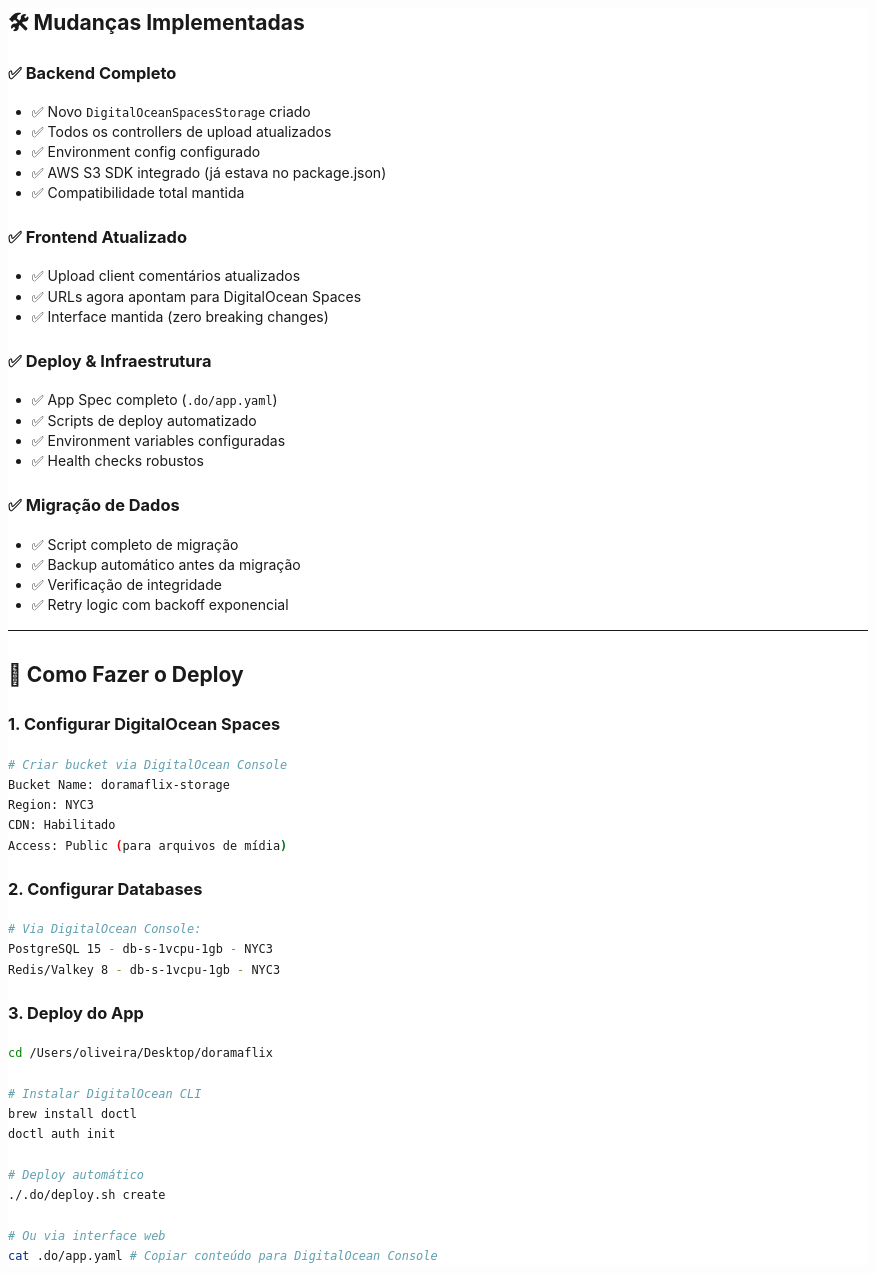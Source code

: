 ## **🛠️ Mudanças Implementadas**

### **✅ Backend Completo**
- ✅ Novo `DigitalOceanSpacesStorage` criado
- ✅ Todos os controllers de upload atualizados
- ✅ Environment config configurado
- ✅ AWS S3 SDK integrado (já estava no package.json)
- ✅ Compatibilidade total mantida

### **✅ Frontend Atualizado**
- ✅ Upload client comentários atualizados
- ✅ URLs agora apontam para DigitalOcean Spaces
- ✅ Interface mantida (zero breaking changes)

### **✅ Deploy & Infraestrutura**
- ✅ App Spec completo (`.do/app.yaml`)
- ✅ Scripts de deploy automatizado
- ✅ Environment variables configuradas
- ✅ Health checks robustos

### **✅ Migração de Dados**
- ✅ Script completo de migração
- ✅ Backup automático antes da migração
- ✅ Verificação de integridade
- ✅ Retry logic com backoff exponencial

---

## **🚀 Como Fazer o Deploy**

### **1. Configurar DigitalOcean Spaces**
```bash
# Criar bucket via DigitalOcean Console
Bucket Name: doramaflix-storage
Region: NYC3
CDN: Habilitado
Access: Public (para arquivos de mídia)
```

### **2. Configurar Databases**
```bash
# Via DigitalOcean Console:
PostgreSQL 15 - db-s-1vcpu-1gb - NYC3
Redis/Valkey 8 - db-s-1vcpu-1gb - NYC3
```

### **3. Deploy do App**
```bash
cd /Users/oliveira/Desktop/doramaflix

# Instalar DigitalOcean CLI
brew install doctl
doctl auth init

# Deploy automático
./.do/deploy.sh create

# Ou via interface web
cat .do/app.yaml # Copiar conteúdo para DigitalOcean Console
```
